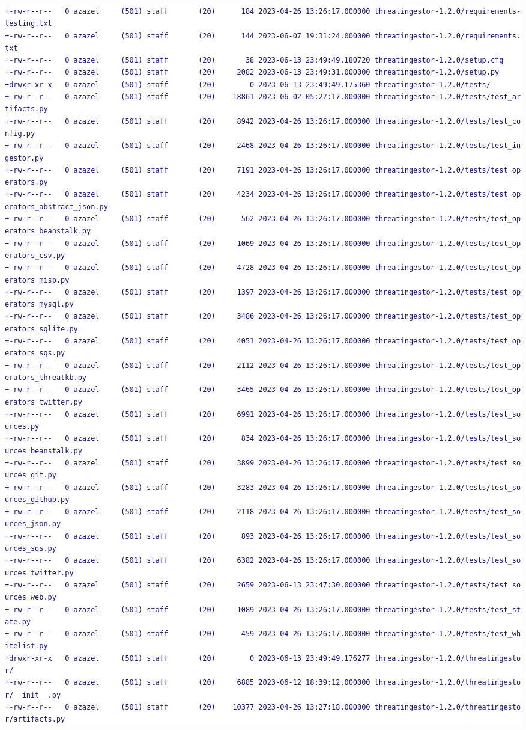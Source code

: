 ```diff
+-rw-r--r--   0 azazel     (501) staff       (20)      184 2023-04-26 13:26:17.000000 threatingestor-1.2.0/requirements-testing.txt
+-rw-r--r--   0 azazel     (501) staff       (20)      144 2023-06-07 19:31:24.000000 threatingestor-1.2.0/requirements.txt
+-rw-r--r--   0 azazel     (501) staff       (20)       38 2023-06-13 23:49:49.180720 threatingestor-1.2.0/setup.cfg
+-rw-r--r--   0 azazel     (501) staff       (20)     2082 2023-06-13 23:49:31.000000 threatingestor-1.2.0/setup.py
+drwxr-xr-x   0 azazel     (501) staff       (20)        0 2023-06-13 23:49:49.175360 threatingestor-1.2.0/tests/
+-rw-r--r--   0 azazel     (501) staff       (20)    18861 2023-06-02 05:27:17.000000 threatingestor-1.2.0/tests/test_artifacts.py
+-rw-r--r--   0 azazel     (501) staff       (20)     8942 2023-04-26 13:26:17.000000 threatingestor-1.2.0/tests/test_config.py
+-rw-r--r--   0 azazel     (501) staff       (20)     2468 2023-04-26 13:26:17.000000 threatingestor-1.2.0/tests/test_ingestor.py
+-rw-r--r--   0 azazel     (501) staff       (20)     7191 2023-04-26 13:26:17.000000 threatingestor-1.2.0/tests/test_operators.py
+-rw-r--r--   0 azazel     (501) staff       (20)     4234 2023-04-26 13:26:17.000000 threatingestor-1.2.0/tests/test_operators_abstract_json.py
+-rw-r--r--   0 azazel     (501) staff       (20)      562 2023-04-26 13:26:17.000000 threatingestor-1.2.0/tests/test_operators_beanstalk.py
+-rw-r--r--   0 azazel     (501) staff       (20)     1069 2023-04-26 13:26:17.000000 threatingestor-1.2.0/tests/test_operators_csv.py
+-rw-r--r--   0 azazel     (501) staff       (20)     4728 2023-04-26 13:26:17.000000 threatingestor-1.2.0/tests/test_operators_misp.py
+-rw-r--r--   0 azazel     (501) staff       (20)     1397 2023-04-26 13:26:17.000000 threatingestor-1.2.0/tests/test_operators_mysql.py
+-rw-r--r--   0 azazel     (501) staff       (20)     3486 2023-04-26 13:26:17.000000 threatingestor-1.2.0/tests/test_operators_sqlite.py
+-rw-r--r--   0 azazel     (501) staff       (20)     4051 2023-04-26 13:26:17.000000 threatingestor-1.2.0/tests/test_operators_sqs.py
+-rw-r--r--   0 azazel     (501) staff       (20)     2112 2023-04-26 13:26:17.000000 threatingestor-1.2.0/tests/test_operators_threatkb.py
+-rw-r--r--   0 azazel     (501) staff       (20)     3465 2023-04-26 13:26:17.000000 threatingestor-1.2.0/tests/test_operators_twitter.py
+-rw-r--r--   0 azazel     (501) staff       (20)     6991 2023-04-26 13:26:17.000000 threatingestor-1.2.0/tests/test_sources.py
+-rw-r--r--   0 azazel     (501) staff       (20)      834 2023-04-26 13:26:17.000000 threatingestor-1.2.0/tests/test_sources_beanstalk.py
+-rw-r--r--   0 azazel     (501) staff       (20)     3899 2023-04-26 13:26:17.000000 threatingestor-1.2.0/tests/test_sources_git.py
+-rw-r--r--   0 azazel     (501) staff       (20)     3283 2023-04-26 13:26:17.000000 threatingestor-1.2.0/tests/test_sources_github.py
+-rw-r--r--   0 azazel     (501) staff       (20)     2118 2023-04-26 13:26:17.000000 threatingestor-1.2.0/tests/test_sources_json.py
+-rw-r--r--   0 azazel     (501) staff       (20)      893 2023-04-26 13:26:17.000000 threatingestor-1.2.0/tests/test_sources_sqs.py
+-rw-r--r--   0 azazel     (501) staff       (20)     6382 2023-04-26 13:26:17.000000 threatingestor-1.2.0/tests/test_sources_twitter.py
+-rw-r--r--   0 azazel     (501) staff       (20)     2659 2023-06-13 23:47:30.000000 threatingestor-1.2.0/tests/test_sources_web.py
+-rw-r--r--   0 azazel     (501) staff       (20)     1089 2023-04-26 13:26:17.000000 threatingestor-1.2.0/tests/test_state.py
+-rw-r--r--   0 azazel     (501) staff       (20)      459 2023-04-26 13:26:17.000000 threatingestor-1.2.0/tests/test_whitelist.py
+drwxr-xr-x   0 azazel     (501) staff       (20)        0 2023-06-13 23:49:49.176277 threatingestor-1.2.0/threatingestor/
+-rw-r--r--   0 azazel     (501) staff       (20)     6885 2023-06-12 18:39:12.000000 threatingestor-1.2.0/threatingestor/__init__.py
+-rw-r--r--   0 azazel     (501) staff       (20)    10377 2023-04-26 13:27:18.000000 threatingestor-1.2.0/threatingestor/artifacts.py
```